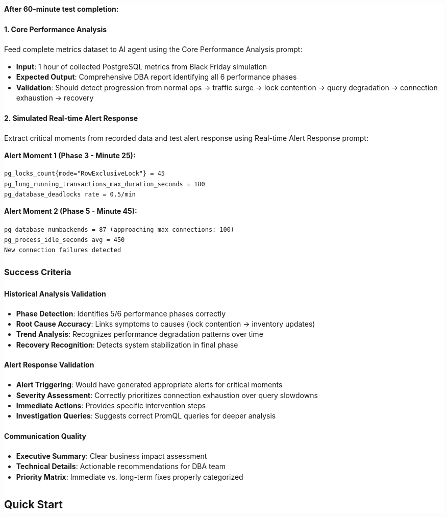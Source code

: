 **After 60-minute test completion:**

#### 1. Core Performance Analysis

Feed complete metrics dataset to AI agent using the Core Performance Analysis prompt:

- **Input**: 1 hour of collected PostgreSQL metrics from Black Friday simulation
- **Expected Output**: Comprehensive DBA report identifying all 6 performance phases
- **Validation**: Should detect progression from normal ops → traffic surge → lock contention → query degradation → connection exhaustion → recovery

#### 2. Simulated Real-time Alert Response

Extract critical moments from recorded data and test alert response using Real-time Alert Response prompt:

**Alert Moment 1 (Phase 3 - Minute 25):**

```
pg_locks_count{mode="RowExclusiveLock"} = 45
pg_long_running_transactions_max_duration_seconds = 180
pg_database_deadlocks rate = 0.5/min
```

**Alert Moment 2 (Phase 5 - Minute 45):**

```
pg_database_numbackends = 87 (approaching max_connections: 100)
pg_process_idle_seconds avg = 450
New connection failures detected
```

### Success Criteria

#### Historical Analysis Validation

- **Phase Detection**: Identifies 5/6 performance phases correctly
- **Root Cause Accuracy**: Links symptoms to causes (lock contention → inventory updates)
- **Trend Analysis**: Recognizes performance degradation patterns over time
- **Recovery Recognition**: Detects system stabilization in final phase

#### Alert Response Validation

- **Alert Triggering**: Would have generated appropriate alerts for critical moments
- **Severity Assessment**: Correctly prioritizes connection exhaustion over query slowdowns
- **Immediate Actions**: Provides specific intervention steps
- **Investigation Queries**: Suggests correct PromQL queries for deeper analysis

#### Communication Quality

- **Executive Summary**: Clear business impact assessment
- **Technical Details**: Actionable recommendations for DBA team
- **Priority Matrix**: Immediate vs. long-term fixes properly categorized

## Quick Start
